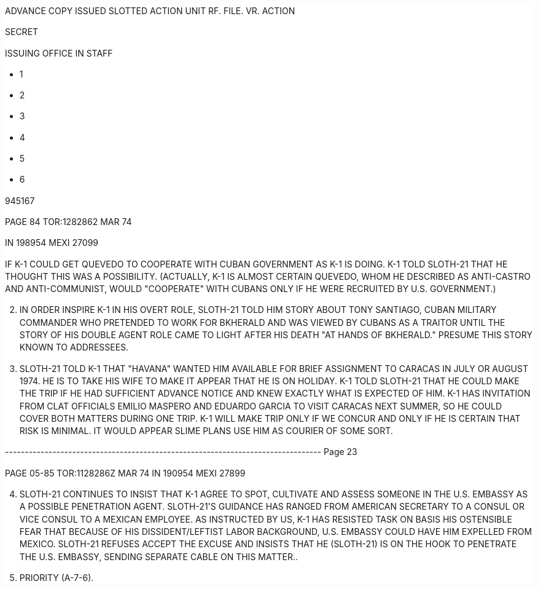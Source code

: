ADVANCE COPY ISSUED SLOTTED
ACTION UNIT   RF. FILE. VR.
ACTION

SECRET

ISSUING OFFICE IN
STAFF

*   1
*   2
*   3

*   4
*   5
*   6

945167

PAGE 84
TOR:1282862 MAR 74

IN 198954
MEXI 27099

IF K-1 COULD GET QUEVEDO TO COOPERATE WITH CUBAN GOVERNMENT AS K-1 IS DOING. K-1 TOLD SLOTH-21 THAT HE THOUGHT THIS WAS A POSSIBILITY. (ACTUALLY, K-1 IS ALMOST CERTAIN QUEVEDO, WHOM HE DESCRIBED AS ANTI-CASTRO AND ANTI-COMMUNIST, WOULD "COOPERATE" WITH CUBANS ONLY IF HE WERE RECRUITED BY U.S. GOVERNMENT.)

2. IN ORDER INSPIRE K-1 IN HIS OVERT ROLE, SLOTH-21 TOLD HIM STORY ABOUT TONY SANTIAGO, CUBAN MILITARY COMMANDER WHO PRETENDED TO WORK FOR BKHERALD AND WAS VIEWED BY CUBANS AS A TRAITOR UNTIL THE STORY OF HIS DOUBLE AGENT ROLE CAME TO LIGHT AFTER HIS DEATH "AT HANDS OF BKHERALD." PRESUME THIS STORY KNOWN TO ADDRESSEES.

3. SLOTH-21 TOLD K-1 THAT "HAVANA" WANTED HIM AVAILABLE FOR BRIEF ASSIGNMENT TO CARACAS IN JULY OR AUGUST 1974. HE IS TO TAKE HIS WIFE TO MAKE IT APPEAR THAT HE IS ON HOLIDAY. K-1 TOLD SLOTH-21 THAT HE COULD MAKE THE TRIP IF HE HAD SUFFICIENT ADVANCE NOTICE AND KNEW EXACTLY WHAT IS EXPECTED OF HIM. K-1 HAS INVITATION FROM CLAT OFFICIALS EMILIO MASPERO AND EDUARDO GARCIA TO VISIT CARACAS NEXT SUMMER, SO HE COULD COVER BOTH MATTERS DURING ONE TRIP. K-1 WILL MAKE TRIP ONLY IF WE CONCUR AND ONLY IF HE IS CERTAIN THAT RISK IS MINIMAL. IT WOULD APPEAR SLIME PLANS USE HIM AS COURIER OF SOME SORT.


-------------------------------------------------------------------------------- Page 23

PAGE 05-85
TOR:1128286Z MAR 74 IN 190954
MEXI 27899

4. SLOTH-21 CONTINUES TO INSIST THAT K-1 AGREE TO SPOT, CULTIVATE AND ASSESS SOMEONE IN THE U.S. EMBASSY AS A POSSIBLE PENETRATION AGENT. SLOTH-21'S GUIDANCE HAS RANGED FROM AMERICAN SECRETARY TO A CONSUL OR VICE CONSUL TO A MEXICAN EMPLOYEE. AS INSTRUCTED BY US, K-1 HAS RESISTED TASK ON BASIS HIS OSTENSIBLE FEAR THAT BECAUSE OF HIS DISSIDENT/LEFTIST LABOR BACKGROUND, U.S. EMBASSY COULD HAVE HIM EXPELLED FROM MEXICO. SLOTH-21 REFUSES ACCEPT THE EXCUSE AND INSISTS THAT HE (SLOTH-21) IS ON THE HOOK TO PENETRATE THE U.S. EMBASSY, SENDING SEPARATE CABLE ON THIS MATTER..

5. PRIORITY (A-7-6).
